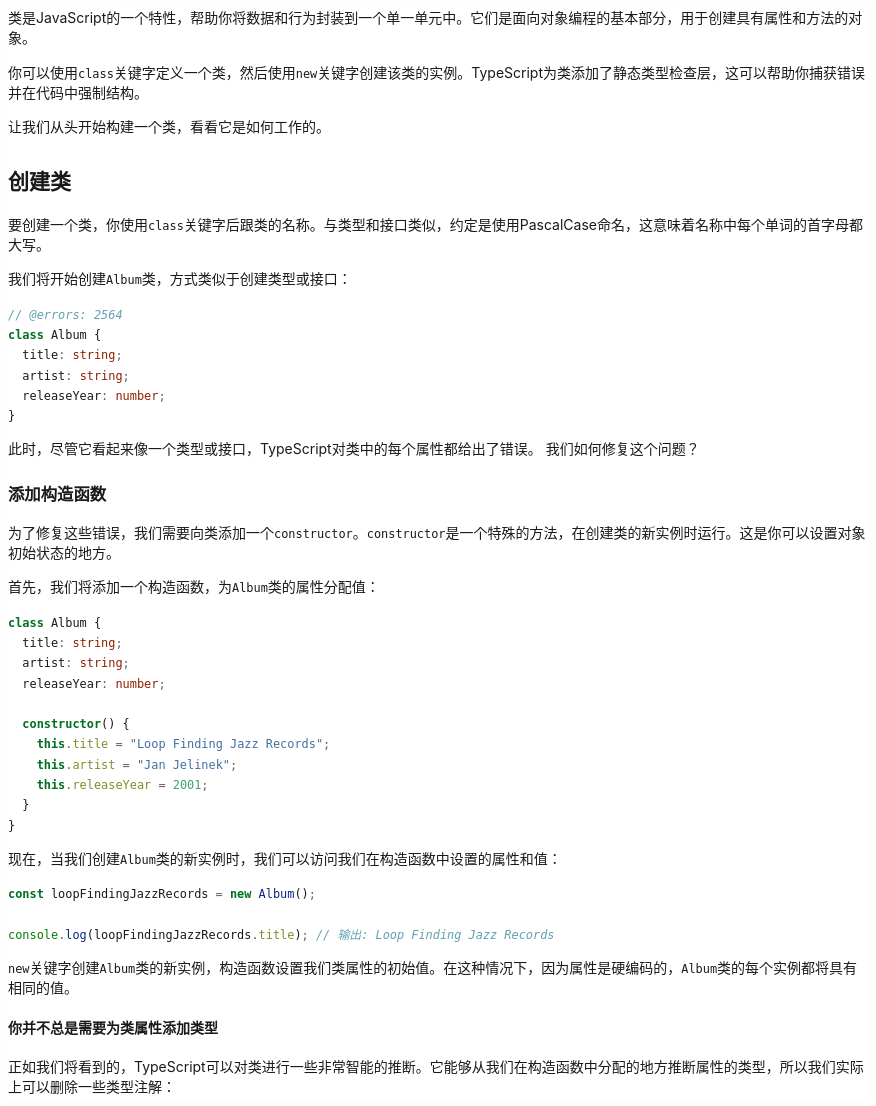类是JavaScript的一个特性，帮助你将数据和行为封装到一个单一单元中。它们是面向对象编程的基本部分，用于创建具有属性和方法的对象。

你可以使用`class`关键字定义一个类，然后使用`new`关键字创建该类的实例。TypeScript为类添加了静态类型检查层，这可以帮助你捕获错误并在代码中强制结构。

让我们从头开始构建一个类，看看它是如何工作的。

## 创建类

要创建一个类，你使用`class`关键字后跟类的名称。与类型和接口类似，约定是使用PascalCase命名，这意味着名称中每个单词的首字母都大写。

我们将开始创建`Album`类，方式类似于创建类型或接口：

```ts twoslash
// @errors: 2564
class Album {
  title: string;
  artist: string;
  releaseYear: number;
}
```

此时，尽管它看起来像一个类型或接口，TypeScript对类中的每个属性都给出了错误。
我们如何修复这个问题？

### 添加构造函数

为了修复这些错误，我们需要向类添加一个`constructor`。`constructor`是一个特殊的方法，在创建类的新实例时运行。这是你可以设置对象初始状态的地方。

首先，我们将添加一个构造函数，为`Album`类的属性分配值：

```typescript
class Album {
  title: string;
  artist: string;
  releaseYear: number;

  constructor() {
    this.title = "Loop Finding Jazz Records";
    this.artist = "Jan Jelinek";
    this.releaseYear = 2001;
  }
}
```

现在，当我们创建`Album`类的新实例时，我们可以访问我们在构造函数中设置的属性和值：

```typescript
const loopFindingJazzRecords = new Album();

console.log(loopFindingJazzRecords.title); // 输出: Loop Finding Jazz Records
```

`new`关键字创建`Album`类的新实例，构造函数设置我们类属性的初始值。在这种情况下，因为属性是硬编码的，`Album`类的每个实例都将具有相同的值。

#### 你并不总是需要为类属性添加类型

正如我们将看到的，TypeScript可以对类进行一些非常智能的推断。它能够从我们在构造函数中分配的地方推断属性的类型，所以我们实际上可以删除一些类型注解：

